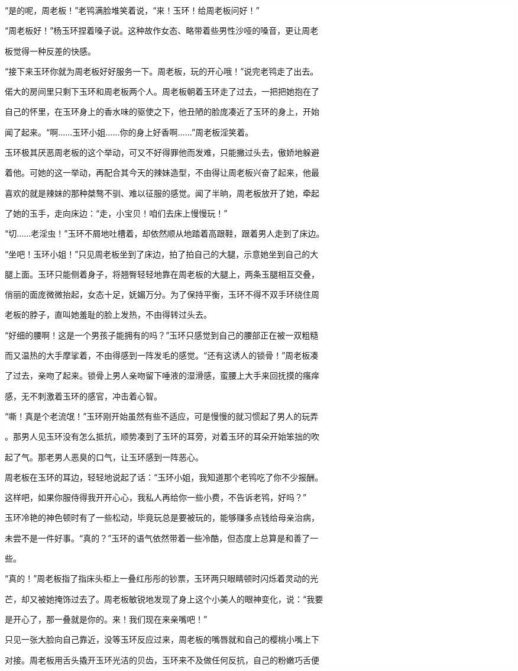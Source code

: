 “是的呢，周老板！”老鸨满脸堆笑着说，“来！玉环！给周老板问好！”

“周老板好！”杨玉环捏着嗓子说。这种故作女态、略带着些男性沙哑的嗓音，更让周老

板觉得一种反差的快感。

“接下来玉环你就为周老板好好服务一下。周老板，玩的开心哦！”说完老鸨走了出去。

偌大的房间里只剩下玉环和周老板两个人。周老板朝着玉环走了过去，一把把她抱在了

自己的怀里，在玉环身上的香水味的驱使之下，他丑陋的脸庞凑近了玉环的身上，开始

闻了起来。“啊……玉环小姐……你的身上好香啊……”周老板淫笑着。

玉环极其厌恶周老板的这个举动，可又不好得罪他而发难，只能撇过头去，傲娇地躲避

着他。可她的这一举动，再配合其今天的辣妹造型，不由得让周老板兴奋了起来，他最

喜欢的就是辣妹的那种桀骜不驯、难以征服的感觉。闻了半晌，周老板放开了她，牵起

了她的玉手，走向床边：“走，小宝贝！咱们去床上慢慢玩！”

“切……老淫虫！”玉环不屑地吐槽着，却依然顺从地踏着高跟鞋，跟着男人走到了床边。

“坐吧！玉环小姐！”只见周老板坐到了床边，拍了拍自己的大腿，示意她坐到自己的大

腿上面。玉环只能侧着身子，将翘臀轻轻地靠在周老板的大腿上，两条玉腿相互交叠，

俏丽的面庞微微抬起，女态十足，妩媚万分。为了保持平衡，玉环不得不双手环绕住周

老板的脖子，直叫她羞耻的脸上发热，不由得转过头去。

“好细的腰啊！这是一个男孩子能拥有的吗？”玉环只感觉到自己的腰部正在被一双粗糙

而又温热的大手摩挲着，不由得感到一阵发毛的感觉。“还有这诱人的锁骨！”周老板凑

了过去，亲吻了起来。锁骨上男人亲吻留下唾液的湿滑感，蛮腰上大手来回抚摸的瘙痒

感，无不刺激着玉环的感官，冲击着心智。

“嘶！真是个老流氓！”玉环刚开始虽然有些不适应，可是慢慢的就习惯起了男人的玩弄

。那男人见玉环没有怎么抵抗，顺势凑到了玉环的耳旁，对着玉环的耳朵开始笨拙的吹

起了气。那老男人恶臭的口气，让玉环感到一阵恶心。

周老板在玉环的耳边，轻轻地说起了话：“玉环小姐，我知道那个老鸨吃了你不少报酬。

这样吧，如果你服侍得我开开心心，我私人再给你一些小费，不告诉老鸨，好吗？”

玉环冷艳的神色顿时有了一些松动，毕竟玩总是要被玩的，能够赚多点钱给母亲治病，

未尝不是一件好事。“真的？”玉环的语气依然带着一些冷酷，但态度上总算是和善了一

些。

“真的！”周老板指了指床头柜上一叠红彤彤的钞票，玉环两只眼睛顿时闪烁着灵动的光

芒，却又被她掩饰过去了。周老板敏锐地发现了身上这个小美人的眼神变化，说：“我要

是开心了，那一叠就是你的。来！我们现在来亲嘴吧！”

只见一张大脸向自己靠近，没等玉环反应过来，周老板的嘴唇就和自己的樱桃小嘴上下

对接。周老板用舌头撬开玉环光洁的贝齿，玉环来不及做任何反抗，自己的粉嫩巧舌便
